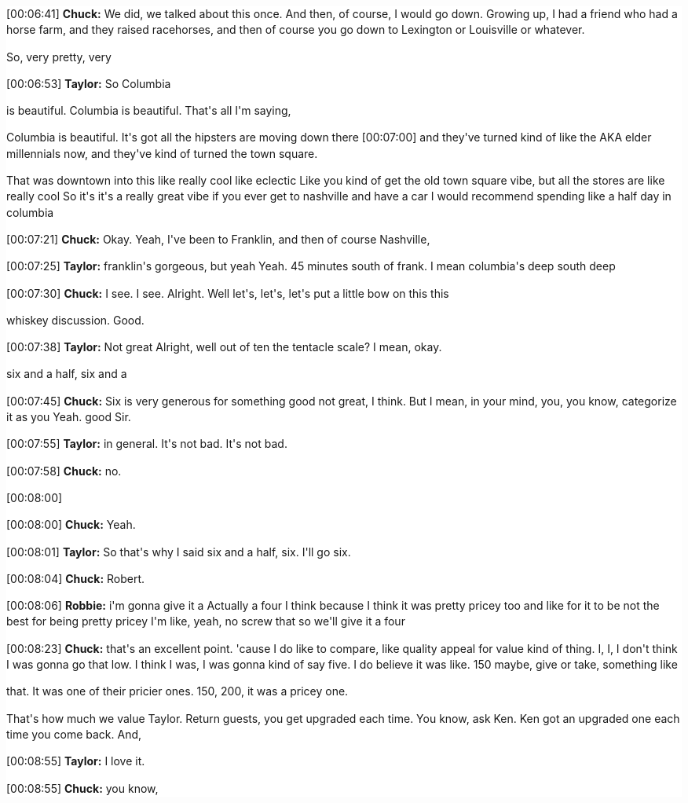 [00:06:41] **Chuck:** We did, we talked about this once. And then, of course, I would go down. Growing up, I had a friend who had a horse farm, and they raised racehorses, and then of course you go down to Lexington or Louisville or whatever.

So, very pretty, very

[00:06:53] **Taylor:** So Columbia

is beautiful. Columbia is beautiful. That's all I'm saying,

Columbia is beautiful. It's got all the hipsters are moving down there [00:07:00] and they've turned kind of like the AKA elder millennials now, and they've kind of turned the town square.

That was downtown into this like really cool like eclectic Like you kind of get the old town square vibe, but all the stores are like really cool So it's it's a really great vibe if you ever get to nashville and have a car I would recommend spending like a half day in columbia

[00:07:21] **Chuck:** Okay. Yeah, I've been to Franklin, and then of course Nashville,

[00:07:25] **Taylor:** franklin's gorgeous, but yeah Yeah. 45 minutes south of frank. I mean columbia's deep south deep

[00:07:30] **Chuck:** I see. I see. Alright. Well let's, let's, let's put a little bow on this this

whiskey discussion. Good.

[00:07:38] **Taylor:** Not great Alright, well out of ten the tentacle scale? I mean, okay.

six and a half, six and a

[00:07:45] **Chuck:** Six is very generous for something good not great, I think. But I mean, in your mind, you, you know, categorize it as you Yeah. good Sir. 

[00:07:55] **Taylor:** in general. It's not bad. It's not bad.

[00:07:58] **Chuck:** no.

[00:08:00] 

[00:08:00] **Chuck:** Yeah.

[00:08:01] **Taylor:** So that's why I said six and a half, six. I'll go six.

[00:08:04] **Chuck:** Robert.

[00:08:06] **Robbie:** i'm gonna give it a Actually a four I think because I think it was pretty pricey too and like for it to be not the best for being pretty pricey I'm like, yeah, no screw that so we'll give it a four

[00:08:23] **Chuck:** that's an excellent point. 'cause I do like to compare, like quality appeal for value kind of thing. I, I, I don't think I was gonna go that low. I think I was, I was gonna kind of say five. I do believe it was like. 150 maybe, give or take, something like

that. It was one of their pricier ones. 150, 200, it was a pricey one.

That's how much we value Taylor. Return guests, you get upgraded each time. You know, ask Ken. Ken got an upgraded one each time you come back. And, 

[00:08:55] **Taylor:** I love it. 

[00:08:55] **Chuck:** you know, 
